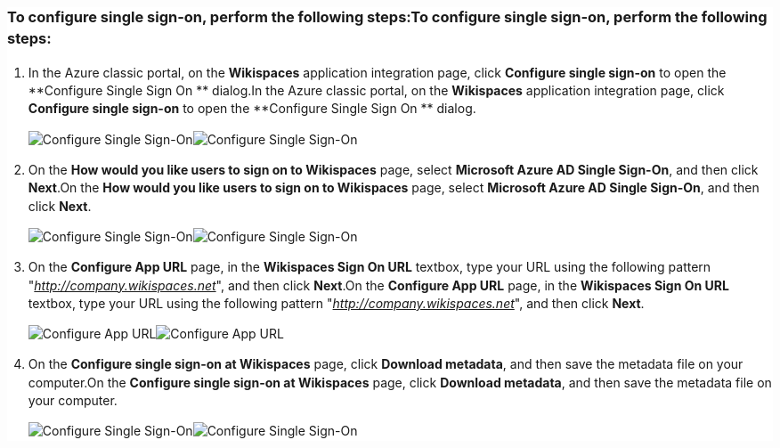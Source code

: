 ### <a name="to-configure-single-sign-on-perform-the-following-steps"></a><span data-ttu-id="7e947-133">To configure single sign-on, perform the following steps:</span><span class="sxs-lookup"><span data-stu-id="7e947-133">To configure single sign-on, perform the following steps:</span></span>
1. <span data-ttu-id="7e947-134">In the Azure classic portal, on the **Wikispaces** application integration page, click **Configure single sign-on** to open the \*\*Configure Single Sign On \*\* dialog.</span><span class="sxs-lookup"><span data-stu-id="7e947-134">In the Azure classic portal, on the **Wikispaces** application integration page, click **Configure single sign-on** to open the \*\*Configure Single Sign On \*\* dialog.</span></span>
   
    <span data-ttu-id="7e947-135">![Configure Single Sign-On](https://docstestmedia1.blob.core.windows.net/azure-media/articles/active-directory/media/active-directory-saas-wikispaces-tutorial/IC787188.png "Configure Single Sign-On")</span><span class="sxs-lookup"><span data-stu-id="7e947-135">![Configure Single Sign-On](https://docstestmedia1.blob.core.windows.net/azure-media/articles/active-directory/media/active-directory-saas-wikispaces-tutorial/IC787188.png "Configure Single Sign-On")</span></span>

2. <span data-ttu-id="7e947-136">On the **How would you like users to sign on to Wikispaces** page, select **Microsoft Azure AD Single Sign-On**, and then click **Next**.</span><span class="sxs-lookup"><span data-stu-id="7e947-136">On the **How would you like users to sign on to Wikispaces** page, select **Microsoft Azure AD Single Sign-On**, and then click **Next**.</span></span>
   
    <span data-ttu-id="7e947-137">![Configure Single Sign-On](https://docstestmedia1.blob.core.windows.net/azure-media/articles/active-directory/media/active-directory-saas-wikispaces-tutorial/IC787189.png "Configure Single Sign-On")</span><span class="sxs-lookup"><span data-stu-id="7e947-137">![Configure Single Sign-On](https://docstestmedia1.blob.core.windows.net/azure-media/articles/active-directory/media/active-directory-saas-wikispaces-tutorial/IC787189.png "Configure Single Sign-On")</span></span>

3. <span data-ttu-id="7e947-138">On the **Configure App URL** page, in the **Wikispaces Sign On URL** textbox, type your URL using the following pattern "*http://company.wikispaces.net*", and then click **Next**.</span><span class="sxs-lookup"><span data-stu-id="7e947-138">On the **Configure App URL** page, in the **Wikispaces Sign On URL** textbox, type your URL using the following pattern "*http://company.wikispaces.net*", and then click **Next**.</span></span>
   
    <span data-ttu-id="7e947-139">![Configure App URL](https://docstestmedia1.blob.core.windows.net/azure-media/articles/active-directory/media/active-directory-saas-wikispaces-tutorial/IC787190.png "Configure App URL")</span><span class="sxs-lookup"><span data-stu-id="7e947-139">![Configure App URL](https://docstestmedia1.blob.core.windows.net/azure-media/articles/active-directory/media/active-directory-saas-wikispaces-tutorial/IC787190.png "Configure App URL")</span></span>

4. <span data-ttu-id="7e947-140">On the **Configure single sign-on at Wikispaces** page, click **Download metadata**, and then save the metadata file on your computer.</span><span class="sxs-lookup"><span data-stu-id="7e947-140">On the **Configure single sign-on at Wikispaces** page, click **Download metadata**, and then save the metadata file on your computer.</span></span>
   
   <span data-ttu-id="7e947-141">![Configure Single Sign-On](https://docstestmedia1.blob.core.windows.net/azure-media/articles/active-directory/media/active-directory-saas-wikispaces-tutorial/IC787191.png "Configure Single Sign-On")</span><span class="sxs-lookup"><span data-stu-id="7e947-141">![Configure Single Sign-On](https://docstestmedia1.blob.core.windows.net/azure-media/articles/active-directory/media/active-directory-saas-wikispaces-tutorial/IC787191.png "Configure Single Sign-On")</span></span>
